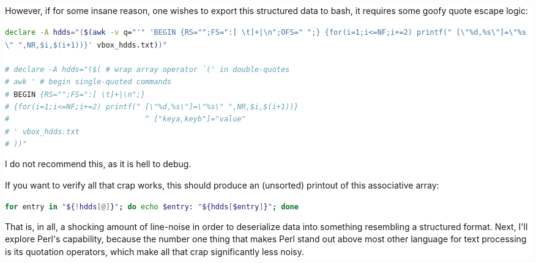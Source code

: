 However, if for some insane reason, one wishes to export this structured data
to bash, it requires some goofy quote escape logic:

```bash
declare -A hdds="($(awk -v q="'" 'BEGIN {RS="";FS=":[ \t]+|\n";OFS=" ";} {for(i=1;i<=NF;i+=2) printf(" [\"%d,%s\"]=\"%s\" ",NR,$i,$(i+1))}' vbox_hdds.txt))"

# declare -A hdds="($( # wrap array operator `(' in double-quotes
# awk ' # begin single-quoted commands
# BEGIN {RS="";FS=":[ \t]+|\n";}
# {for(i=1;i<=NF;i+=2) printf(" [\"%d,%s\"]=\"%s\" ",NR,$i,$(i+1))}
#                               ^ ["keya,keyb"]="value"
# ' vbox_hdds.txt
# ))"
```

I do not recommend this, as it is hell to debug.

If you want to verify all that crap works, this should produce an (unsorted)
printout of this associative array:

```bash
for entry in "${!hdds[@]}"; do echo $entry: "${hdds[$entry]}"; done
```

That is, in all, a shocking amount of line-noise in order to deserialize data
into something resembling a structured format. Next, I'll explore Perl's
capability, because the number one thing that makes Perl stand out above most
other language for text processing is its quotation operators, which make all
that crap significantly less noisy.


[apple-awk]: https://developer.apple.com/library/archive/documentation/OpenSource/Conceptual/ShellScripting/Howawk-ward/Howawk-ward.html
[gnu-awk]: https://www.gnu.org/software/gawk/manual/html_node/index.html
[gnu-awk_multiline]: https://www.gnu.org/software/gawk/manual/html_node/Multiple-Line.html